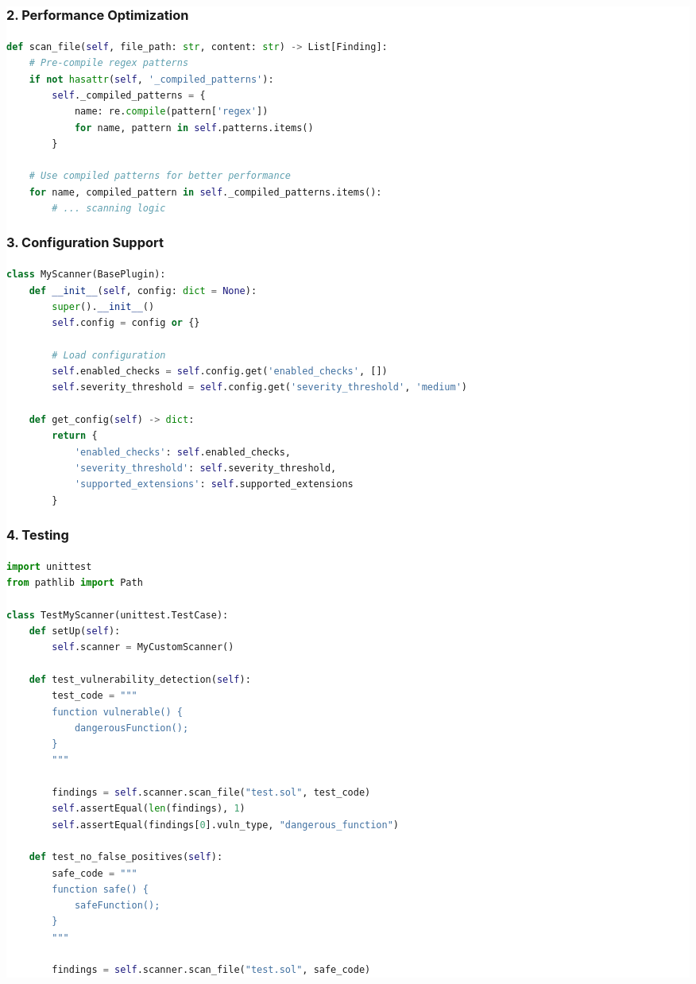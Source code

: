 ### 2. Performance Optimization

```python
def scan_file(self, file_path: str, content: str) -> List[Finding]:
    # Pre-compile regex patterns
    if not hasattr(self, '_compiled_patterns'):
        self._compiled_patterns = {
            name: re.compile(pattern['regex']) 
            for name, pattern in self.patterns.items()
        }
    
    # Use compiled patterns for better performance
    for name, compiled_pattern in self._compiled_patterns.items():
        # ... scanning logic
```

### 3. Configuration Support

```python
class MyScanner(BasePlugin):
    def __init__(self, config: dict = None):
        super().__init__()
        self.config = config or {}
        
        # Load configuration
        self.enabled_checks = self.config.get('enabled_checks', [])
        self.severity_threshold = self.config.get('severity_threshold', 'medium')
    
    def get_config(self) -> dict:
        return {
            'enabled_checks': self.enabled_checks,
            'severity_threshold': self.severity_threshold,
            'supported_extensions': self.supported_extensions
        }
```

### 4. Testing

```python
import unittest
from pathlib import Path

class TestMyScanner(unittest.TestCase):
    def setUp(self):
        self.scanner = MyCustomScanner()
    
    def test_vulnerability_detection(self):
        test_code = """
        function vulnerable() {
            dangerousFunction();
        }
        """
        
        findings = self.scanner.scan_file("test.sol", test_code)
        self.assertEqual(len(findings), 1)
        self.assertEqual(findings[0].vuln_type, "dangerous_function")
    
    def test_no_false_positives(self):
        safe_code = """
        function safe() {
            safeFunction();
        }
        """
        
        findings = self.scanner.scan_file("test.sol", safe_code)
```